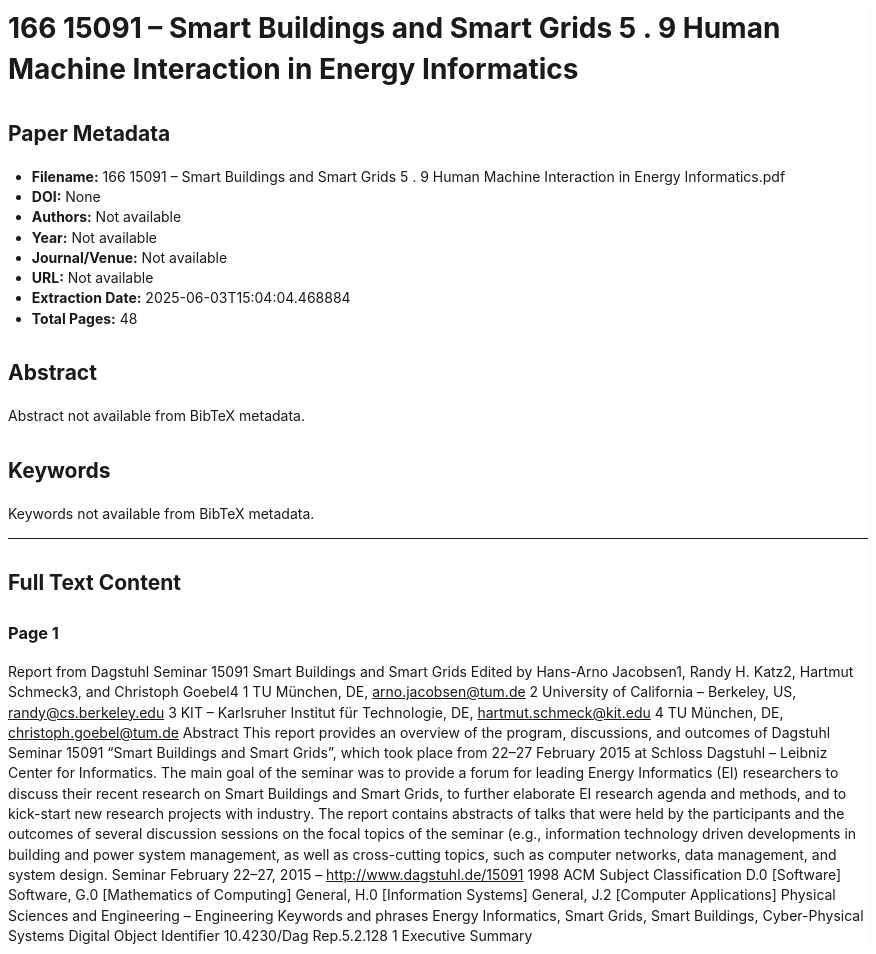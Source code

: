 # 166 15091 – Smart Buildings and Smart Grids 5 . 9 Human Machine Interaction in Energy Informatics

## Paper Metadata

- **Filename:** 166 15091 – Smart Buildings and Smart Grids 5 . 9 Human Machine Interaction in Energy Informatics.pdf
- **DOI:** None
- **Authors:** Not available
- **Year:** Not available
- **Journal/Venue:** Not available
- **URL:** Not available
- **Extraction Date:** 2025-06-03T15:04:04.468884
- **Total Pages:** 48

## Abstract

Abstract not available from BibTeX metadata.

## Keywords

Keywords not available from BibTeX metadata.

---

## Full Text Content



### Page 1

Report from Dagstuhl Seminar 15091
Smart Buildings and Smart Grids
Edited by
Hans-Arno Jacobsen1, Randy H. Katz2, Hartmut Schmeck3, and
Christoph Goebel4
1
TU München, DE, arno.jacobsen@tum.de
2
University of California – Berkeley, US, randy@cs.berkeley.edu
3
KIT – Karlsruher Institut für Technologie, DE, hartmut.schmeck@kit.edu
4
TU München, DE, christoph.goebel@tum.de
Abstract
This report provides an overview of the program, discussions, and outcomes of Dagstuhl Seminar
15091 “Smart Buildings and Smart Grids”, which took place from 22–27 February 2015 at Schloss
Dagstuhl – Leibniz Center for Informatics. The main goal of the seminar was to provide a forum
for leading Energy Informatics (EI) researchers to discuss their recent research on Smart Buildings
and Smart Grids, to further elaborate EI research agenda and methods, and to kick-start new
research projects with industry. The report contains abstracts of talks that were held by the
participants and the outcomes of several discussion sessions on the focal topics of the seminar
(e.g., information technology driven developments in building and power system management, as
well as cross-cutting topics, such as computer networks, data management, and system design.
Seminar February 22–27, 2015 – http://www.dagstuhl.de/15091
1998 ACM Subject Classiﬁcation D.0 [Software] Software, G.0 [Mathematics of Computing]
General, H.0 [Information Systems] General, J.2 [Computer Applications] Physical Sciences
and Engineering – Engineering
Keywords and phrases Energy Informatics, Smart Grids, Smart Buildings, Cyber-Physical Systems
Digital Object Identiﬁer 10.4230/Dag Rep.5.2.128
1
Executive Summary